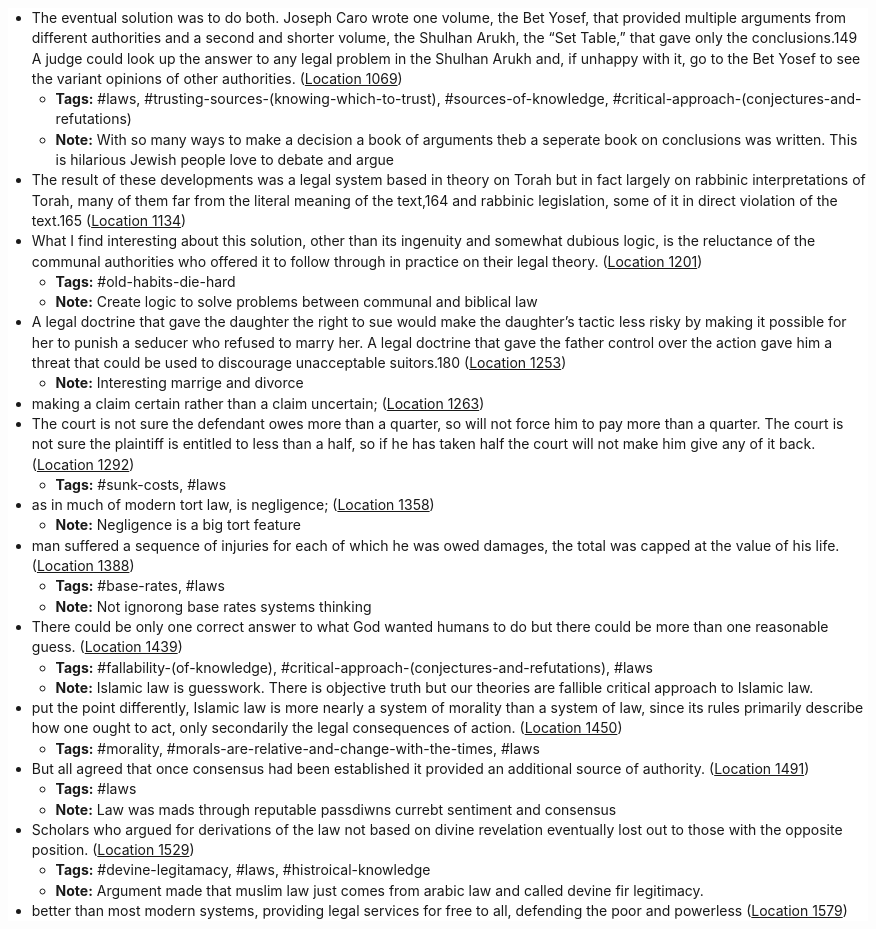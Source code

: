 - The eventual solution was to do both. Joseph Caro wrote one volume, the Bet Yosef, that provided multiple arguments from different authorities and a second and shorter volume, the Shulhan Arukh, the “Set Table,” that gave only the conclusions.149 A judge could look up the answer to any legal problem in the Shulhan Arukh and, if unhappy with it, go to the Bet Yosef to see the variant opinions of other authorities. ([Location 1069](https://readwise.io/to_kindle?action=open&asin=B07MTPZVX9&location=1069))
    - **Tags:** #laws, #trusting-sources-(knowing-which-to-trust), #sources-of-knowledge, #critical-approach-(conjectures-and-refutations)
    - **Note:** With so many ways to make a decision a book of arguments theb a seperate book on conclusions was written. This is hilarious Jewish people love to debate and argue
- The result of these developments was a legal system based in theory on Torah but in fact largely on rabbinic interpretations of Torah, many of them far from the literal meaning of the text,164 and rabbinic legislation, some of it in direct violation of the text.165 ([Location 1134](https://readwise.io/to_kindle?action=open&asin=B07MTPZVX9&location=1134))
- What I find interesting about this solution, other than its ingenuity and somewhat dubious logic, is the reluctance of the communal authorities who offered it to follow through in practice on their legal theory. ([Location 1201](https://readwise.io/to_kindle?action=open&asin=B07MTPZVX9&location=1201))
    - **Tags:** #old-habits-die-hard
    - **Note:** Create logic to solve problems between communal and biblical law
- A legal doctrine that gave the daughter the right to sue would make the daughter’s tactic less risky by making it possible for her to punish a seducer who refused to marry her. A legal doctrine that gave the father control over the action gave him a threat that could be used to discourage unacceptable suitors.180 ([Location 1253](https://readwise.io/to_kindle?action=open&asin=B07MTPZVX9&location=1253))
    - **Note:** Interesting marrige and divorce
- making a claim certain rather than a claim uncertain; ([Location 1263](https://readwise.io/to_kindle?action=open&asin=B07MTPZVX9&location=1263))
- The court is not sure the defendant owes more than a quarter, so will not force him to pay more than a quarter. The court is not sure the plaintiff is entitled to less than a half, so if he has taken half the court will not make him give any of it back. ([Location 1292](https://readwise.io/to_kindle?action=open&asin=B07MTPZVX9&location=1292))
    - **Tags:** #sunk-costs, #laws
- as in much of modern tort law, is negligence; ([Location 1358](https://readwise.io/to_kindle?action=open&asin=B07MTPZVX9&location=1358))
    - **Note:** Negligence is a big tort feature
- man suffered a sequence of injuries for each of which he was owed damages, the total was capped at the value of his life. ([Location 1388](https://readwise.io/to_kindle?action=open&asin=B07MTPZVX9&location=1388))
    - **Tags:** #base-rates, #laws
    - **Note:** Not ignorong base rates systems thinking
- There could be only one correct answer to what God wanted humans to do but there could be more than one reasonable guess. ([Location 1439](https://readwise.io/to_kindle?action=open&asin=B07MTPZVX9&location=1439))
    - **Tags:** #fallability-(of-knowledge), #critical-approach-(conjectures-and-refutations), #laws
    - **Note:** Islamic law is guesswork. There is objective truth but our theories are fallible critical approach to Islamic law.
- put the point differently, Islamic law is more nearly a system of morality than a system of law, since its rules primarily describe how one ought to act, only secondarily the legal consequences of action. ([Location 1450](https://readwise.io/to_kindle?action=open&asin=B07MTPZVX9&location=1450))
    - **Tags:** #morality, #morals-are-relative-and-change-with-the-times, #laws
- But all agreed that once consensus had been established it provided an additional source of authority. ([Location 1491](https://readwise.io/to_kindle?action=open&asin=B07MTPZVX9&location=1491))
    - **Tags:** #laws
    - **Note:** Law was mads through reputable passdiwns currebt sentiment and consensus
- Scholars who argued for derivations of the law not based on divine revelation eventually lost out to those with the opposite position. ([Location 1529](https://readwise.io/to_kindle?action=open&asin=B07MTPZVX9&location=1529))
    - **Tags:** #devine-legitamacy, #laws, #histroical-knowledge
    - **Note:** Argument made that muslim law just comes from arabic law and called devine fir legitimacy.
- better than most modern systems, providing legal services for free to all, defending the poor and powerless ([Location 1579](https://readwise.io/to_kindle?action=open&asin=B07MTPZVX9&location=1579))
